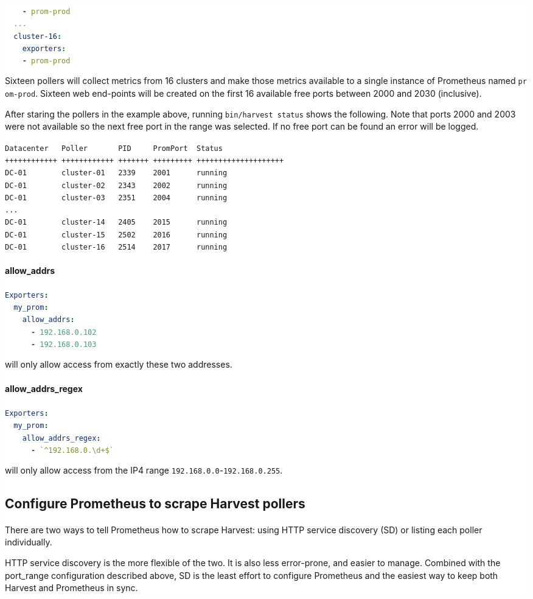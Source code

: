 ```yaml
    - prom-prod
  ...
  cluster-16:
    exporters:
    - prom-prod
```

Sixteen pollers will collect metrics from 16 clusters and make those metrics available to a single instance of Prometheus named `prom-prod`. Sixteen web end-points will be created on the first 16 available free ports between 2000 and 2030 (inclusive). 

After staring the pollers in the example above, running `bin/harvest status` shows the following. Note that ports 2000 and 2003 were not available so the next free port in the range was selected. If no free port can be found an error will be logged.

```
Datacenter   Poller       PID     PromPort  Status              
++++++++++++ ++++++++++++ +++++++ +++++++++ ++++++++++++++++++++
DC-01        cluster-01   2339    2001      running         
DC-01        cluster-02   2343    2002      running         
DC-01        cluster-03   2351    2004      running         
...
DC-01        cluster-14   2405    2015      running         
DC-01        cluster-15   2502    2016      running         
DC-01        cluster-16   2514    2017      running         
```

#### allow_addrs

```yaml
Exporters:
  my_prom:
    allow_addrs:
      - 192.168.0.102
      - 192.168.0.103
```
will only allow access from exactly these two addresses.

#### allow_addrs_regex

```yaml
Exporters:
  my_prom:
    allow_addrs_regex:
      - `^192.168.0.\d+$`
```
will only allow access from the IP4 range `192.168.0.0`-`192.168.0.255`.

## Configure Prometheus to scrape Harvest pollers

There are two ways to tell Prometheus how to scrape Harvest: using HTTP service discovery (SD) or listing each poller individually.

HTTP service discovery is the more flexible of the two. It is also less error-prone, and easier to manage. Combined with the port_range configuration described above, SD is the least effort to configure Prometheus and the easiest way to keep both Harvest and Prometheus in sync. 

